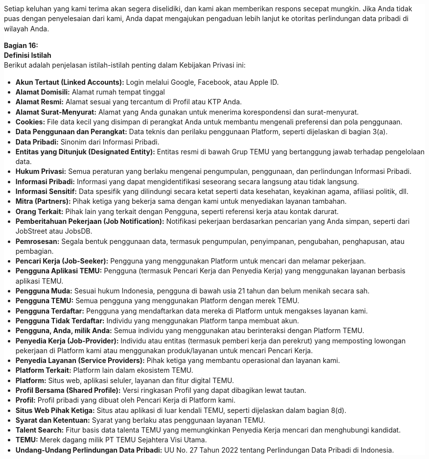 Setiap keluhan yang kami terima akan segera diselidiki, dan kami akan memberikan respons secepat mungkin. Jika Anda tidak puas dengan penyelesaian dari kami, Anda dapat mengajukan pengaduan lebih lanjut ke otoritas perlindungan data pribadi di wilayah Anda.

**Bagian 16:**   
**Definisi Istilah**  
Berikut adalah penjelasan istilah-istilah penting dalam Kebijakan Privasi ini:

* **Akun Tertaut (Linked Accounts):** Login melalui Google, Facebook, atau Apple ID.  
* **Alamat Domisili:** Alamat rumah tempat tinggal   
* **Alamat Resmi:** Alamat sesuai yang tercantum di Profil atau KTP Anda.  
* **Alamat Surat-Menyurat:** Alamat yang Anda gunakan untuk menerima korespondensi dan surat-menyurat.  
* **Cookies:** File data kecil yang disimpan di perangkat Anda untuk membantu mengenali preferensi dan pola penggunaan.  
* **Data Penggunaan dan Perangkat:** Data teknis dan perilaku penggunaan Platform, seperti dijelaskan di bagian 3(a).  
* **Data Pribadi:** Sinonim dari Informasi Pribadi.  
* **Entitas yang Ditunjuk (Designated Entity):** Entitas resmi di bawah Grup TEMU yang bertanggung jawab terhadap pengelolaan data.  
* **Hukum Privasi:** Semua peraturan yang berlaku mengenai pengumpulan, penggunaan, dan perlindungan Informasi Pribadi.  
* **Informasi Pribadi:** Informasi yang dapat mengidentifikasi seseorang secara langsung atau tidak langsung.  
* **Informasi Sensitif:** Data spesifik yang dilindungi secara ketat seperti data kesehatan, keyakinan agama, afiliasi politik, dll.  
* **Mitra (Partners):** Pihak ketiga yang bekerja sama dengan kami untuk menyediakan layanan tambahan.  
* **Orang Terkait:** Pihak lain yang terkait dengan Pengguna, seperti referensi kerja atau kontak darurat.  
* **Pemberitahuan Pekerjaan (Job Notification):** Notifikasi pekerjaan berdasarkan pencarian yang Anda simpan, seperti dari JobStreet atau JobsDB.  
* **Pemrosesan:** Segala bentuk penggunaan data, termasuk pengumpulan, penyimpanan, pengubahan, penghapusan, atau pembagian.  
* **Pencari Kerja (Job-Seeker):** Pengguna yang menggunakan Platform untuk mencari dan melamar pekerjaan.  
* **Pengguna Aplikasi TEMU:** Pengguna (termasuk Pencari Kerja dan Penyedia Kerja) yang menggunakan layanan berbasis aplikasi TEMU.  
* **Pengguna Muda:** Sesuai hukum Indonesia, pengguna di bawah usia 21 tahun dan belum menikah secara sah.  
* **Pengguna TEMU:** Semua pengguna yang menggunakan Platform dengan merek TEMU.  
* **Pengguna Terdaftar:** Pengguna yang mendaftarkan data mereka di Platform untuk mengakses layanan kami.  
* **Pengguna Tidak Terdaftar:** Individu yang menggunakan Platform tanpa membuat akun.  
* **Pengguna, Anda, milik Anda:** Semua individu yang menggunakan atau berinteraksi dengan Platform TEMU.  
* **Penyedia Kerja (Job-Provider):** Individu atau entitas (termasuk pemberi kerja dan perekrut) yang memposting lowongan pekerjaan di Platform kami atau menggunakan produk/layanan untuk mencari Pencari Kerja.  
* **Penyedia Layanan (Service Providers):** Pihak ketiga yang membantu operasional dan layanan kami.  
* **Platform Terkait:** Platform lain dalam ekosistem TEMU.  
* **Platform:** Situs web, aplikasi seluler, layanan dan fitur digital TEMU.  
* **Profil Bersama (Shared Profile):** Versi ringkasan Profil yang dapat dibagikan lewat tautan.  
* **Profil:** Profil pribadi yang dibuat oleh Pencari Kerja di Platform kami.  
* **Situs Web Pihak Ketiga:** Situs atau aplikasi di luar kendali TEMU, seperti dijelaskan dalam bagian 8(d).  
* **Syarat dan Ketentuan:** Syarat yang berlaku atas penggunaan layanan TEMU.  
* **Talent Search:** Fitur basis data talenta TEMU yang memungkinkan Penyedia Kerja mencari dan menghubungi kandidat.  
* **TEMU:** Merek dagang milik PT TEMU Sejahtera Visi Utama.  
* **Undang-Undang Perlindungan Data Pribadi:** UU No. 27 Tahun 2022 tentang Perlindungan Data Pribadi di Indonesia.

